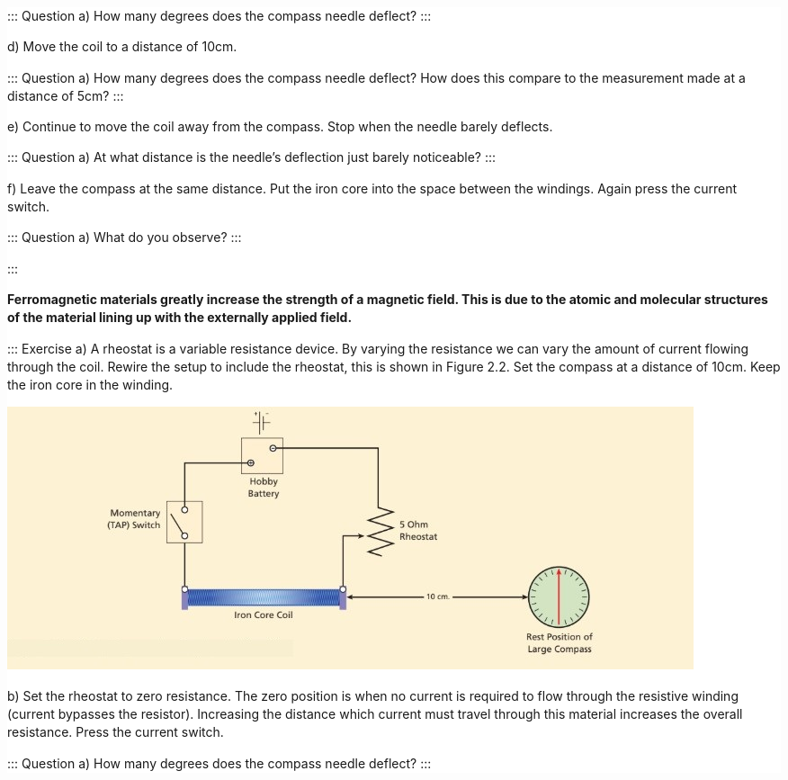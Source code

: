 ::: Question
a) How many degrees does the compass needle deflect?
:::

d) Move the coil to a distance of 10cm.

::: Question
a) How many degrees does the compass needle deflect? How does this compare to the measurement made at a distance of 5cm?
:::

e) Continue to move the coil away from the compass. Stop when the needle barely deflects.

::: Question
a) At what distance is the needle’s deflection just barely noticeable?
:::

f) Leave the compass at the same distance. Put the iron core into the space between the windings. Again press the current switch.

::: Question
a) What do you observe?
:::

:::

**Ferromagnetic materials greatly increase the strength of a magnetic field. This is due to the atomic and molecular structures of the material lining up with the externally applied field.**

::: Exercise
a) A rheostat is a variable resistance device. By varying the resistance we can vary the amount of current flowing through the coil. Rewire the setup to include the rheostat, this is shown in Figure 2.2. Set the compass at a distance of 10cm. Keep the iron core in the winding.

![Figure 2.2 – Wiring diagram showing rheostat in series.](imgs/Figure2.2_Wiring_rheostat_inseries.jpg)

b) Set the rheostat to zero resistance. The zero position is when no current is required to flow through the resistive winding (current bypasses the resistor). Increasing the distance which current must travel through this material increases the overall resistance. Press the current switch.

::: Question
a) How many degrees does the compass needle deflect?
:::
